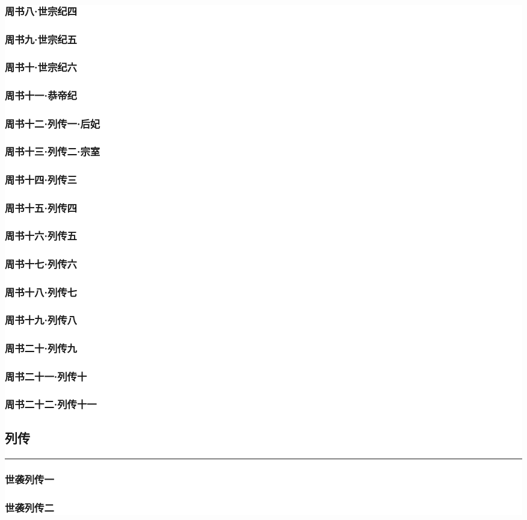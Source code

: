 ### 周书八·世宗纪四


### 周书九·世宗纪五


### 周书十·世宗纪六



### 周书十一·恭帝纪


### 周书十二·列传一·后妃


### 周书十三·列传二·宗室


### 周书十四·列传三


### 周书十五·列传四


### 周书十六·列传五


### 周书十七·列传六


### 周书十八·列传七


### 周书十九·列传八


### 周书二十·列传九



### 周书二十一·列传十


### 周书二十二·列传十一

## 列传

<hr/>

### 世袭列传一


### 世袭列传二
